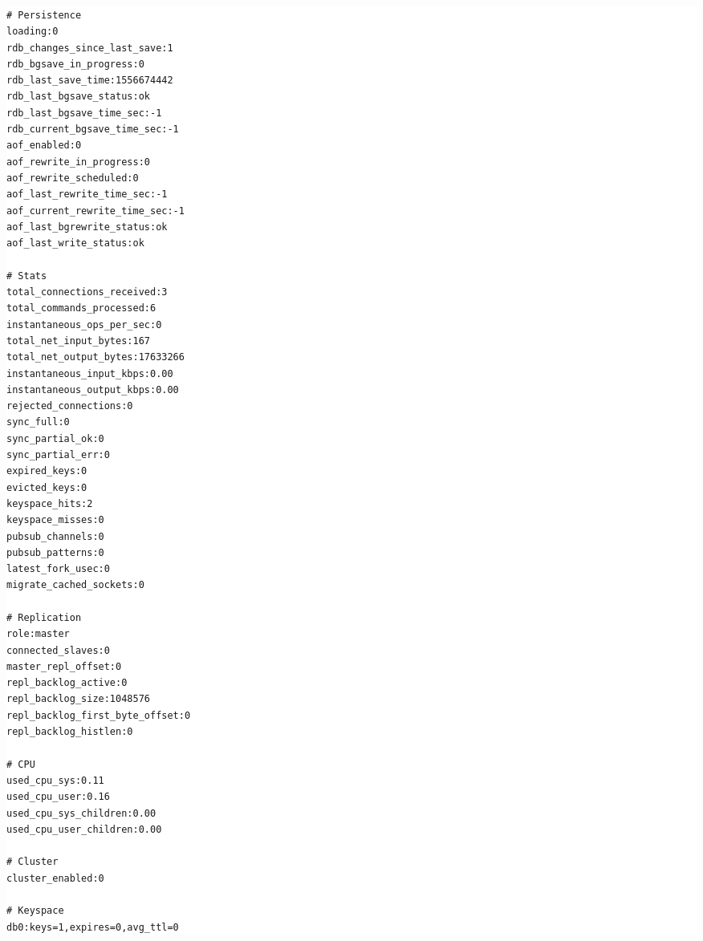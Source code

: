 ```cli
# Persistence
loading:0
rdb_changes_since_last_save:1
rdb_bgsave_in_progress:0
rdb_last_save_time:1556674442
rdb_last_bgsave_status:ok
rdb_last_bgsave_time_sec:-1
rdb_current_bgsave_time_sec:-1
aof_enabled:0
aof_rewrite_in_progress:0
aof_rewrite_scheduled:0
aof_last_rewrite_time_sec:-1
aof_current_rewrite_time_sec:-1
aof_last_bgrewrite_status:ok
aof_last_write_status:ok

# Stats
total_connections_received:3
total_commands_processed:6
instantaneous_ops_per_sec:0
total_net_input_bytes:167
total_net_output_bytes:17633266
instantaneous_input_kbps:0.00
instantaneous_output_kbps:0.00
rejected_connections:0
sync_full:0
sync_partial_ok:0
sync_partial_err:0
expired_keys:0
evicted_keys:0
keyspace_hits:2
keyspace_misses:0
pubsub_channels:0
pubsub_patterns:0
latest_fork_usec:0
migrate_cached_sockets:0

# Replication
role:master
connected_slaves:0
master_repl_offset:0
repl_backlog_active:0
repl_backlog_size:1048576
repl_backlog_first_byte_offset:0
repl_backlog_histlen:0

# CPU
used_cpu_sys:0.11
used_cpu_user:0.16
used_cpu_sys_children:0.00
used_cpu_user_children:0.00

# Cluster
cluster_enabled:0

# Keyspace
db0:keys=1,expires=0,avg_ttl=0
```
